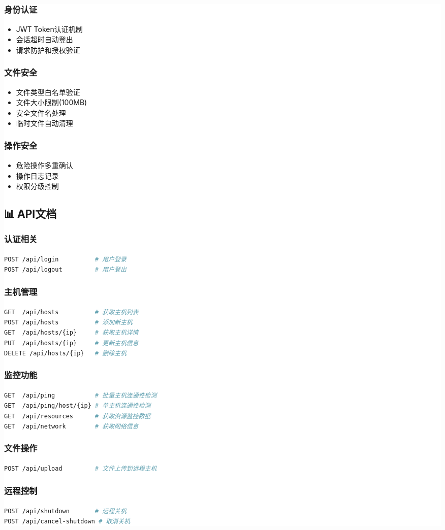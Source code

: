 ### 身份认证
- JWT Token认证机制
- 会话超时自动登出
- 请求防护和授权验证

### 文件安全
- 文件类型白名单验证
- 文件大小限制(100MB)
- 安全文件名处理
- 临时文件自动清理

### 操作安全
- 危险操作多重确认
- 操作日志记录
- 权限分级控制

## 📊 API文档

### 认证相关
```bash
POST /api/login          # 用户登录
POST /api/logout         # 用户登出
```

### 主机管理
```bash
GET  /api/hosts          # 获取主机列表
POST /api/hosts          # 添加新主机
GET  /api/hosts/{ip}     # 获取主机详情
PUT  /api/hosts/{ip}     # 更新主机信息
DELETE /api/hosts/{ip}   # 删除主机
```

### 监控功能
```bash
GET  /api/ping           # 批量主机连通性检测
GET  /api/ping/host/{ip} # 单主机连通性检测
GET  /api/resources      # 获取资源监控数据
GET  /api/network        # 获取网络信息
```

### 文件操作
```bash
POST /api/upload         # 文件上传到远程主机
```

### 远程控制
```bash
POST /api/shutdown       # 远程关机
POST /api/cancel-shutdown # 取消关机
```
